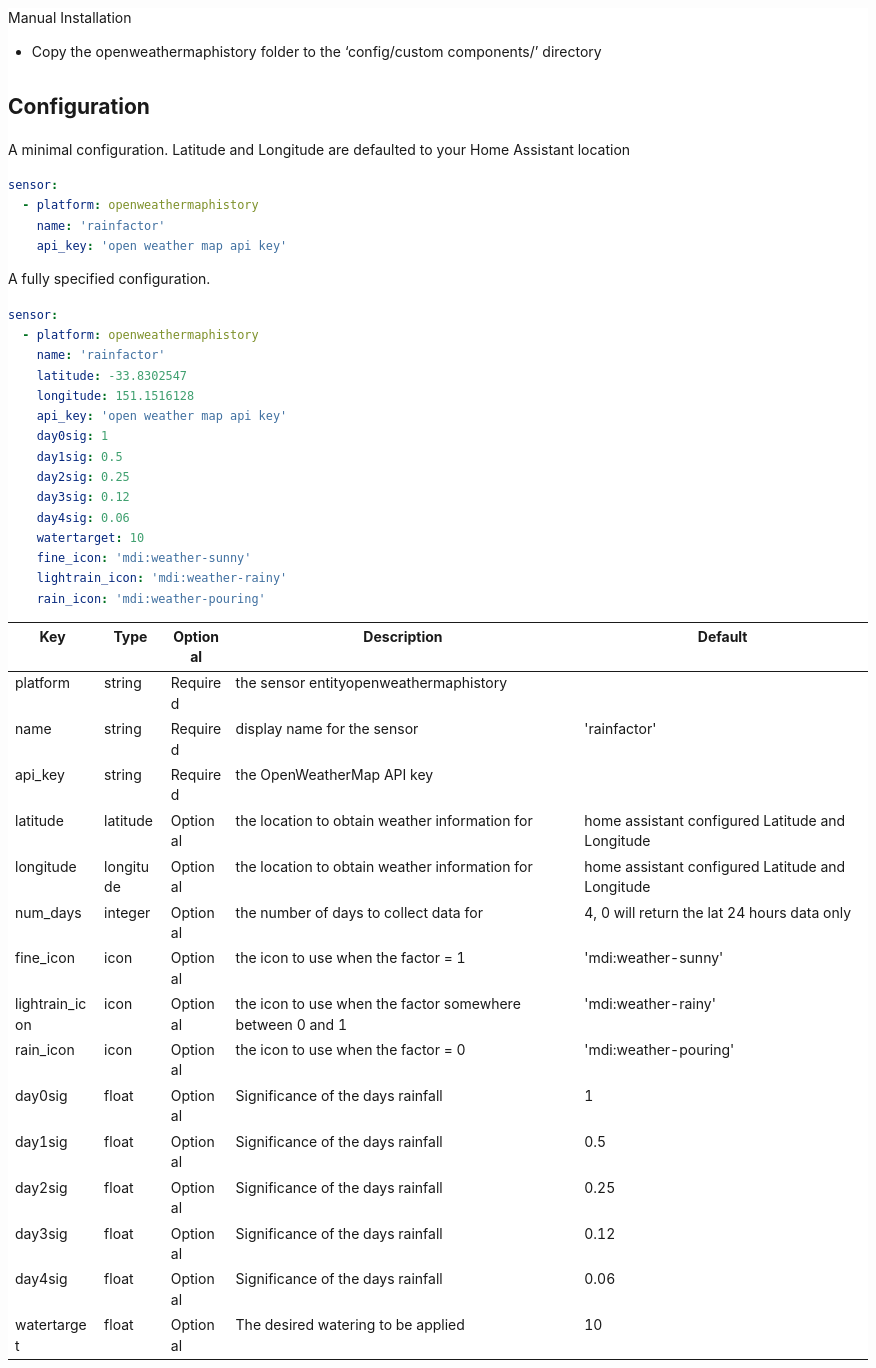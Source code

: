 Manual Installation
* Copy the openweathermaphistory folder to the ‘config/custom components/’ directory 

## Configuration
A minimal configuration. Latitude and Longitude are defaulted to your Home Assistant location
```yaml
sensor:
  - platform: openweathermaphistory
    name: 'rainfactor'
    api_key: 'open weather map api key'
```

A fully specified configuration.
```yaml
sensor:
  - platform: openweathermaphistory
    name: 'rainfactor'
    latitude: -33.8302547
    longitude: 151.1516128
    api_key: 'open weather map api key'
    day0sig: 1
    day1sig: 0.5
    day2sig: 0.25
    day3sig: 0.12
    day4sig: 0.06
    watertarget: 10
    fine_icon: 'mdi:weather-sunny'
    lightrain_icon: 'mdi:weather-rainy'
    rain_icon: 'mdi:weather-pouring'
```

|Key |Type|Optional|Description|Default|
|---|---|---|---|---|
|platform|string|Required|the sensor entityopenweathermaphistory|
|name|string|Required|display name for the sensor|'rainfactor'|
|api_key|string|Required|the OpenWeatherMap API key|
|latitude|latitude|Optional|the location to obtain weather information for|home assistant configured Latitude and Longitude|
|longitude|longitude|Optional|the location to obtain weather information for|home assistant configured Latitude and Longitude|
|num_days|integer|Optional|the number of days to collect data for|4, 0 will return the lat 24 hours data only|
|fine_icon|icon|Optional|the icon to use when the factor = 1|'mdi:weather-sunny'|
|lightrain_icon|icon|Optional|the icon to use when the factor somewhere between 0 and 1|'mdi:weather-rainy'|
|rain_icon|icon|Optional|the icon to use when the factor = 0|'mdi:weather-pouring'|
|day0sig|float|Optional|Significance of the days rainfall|1|
|day1sig|float|Optional|Significance of the days rainfall|0.5|
|day2sig|float|Optional|Significance of the days rainfall|0.25|
|day3sig|float|Optional|Significance of the days rainfall|0.12|
|day4sig|float|Optional|Significance of the days rainfall|0.06|
|watertarget|float|Optional|The desired watering to be applied|10|
